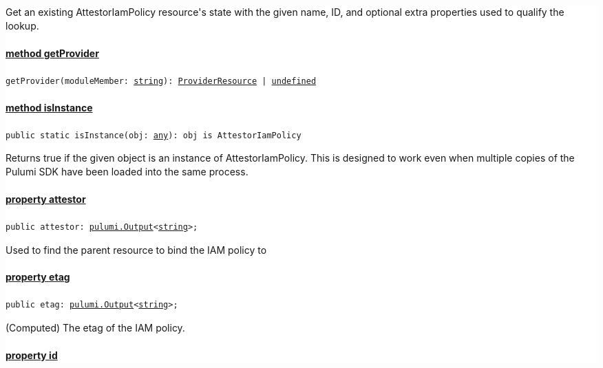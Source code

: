 
Get an existing AttestorIamPolicy resource's state with the given name, ID, and optional extra
properties used to qualify the lookup.

<h4 class="pdoc-member-header" id="AttestorIamPolicy-getProvider">
<a class="pdoc-child-name" href="https://github.com/pulumi/pulumi-gcp/blob/113568416aca30803b12e44e78bfc371da549158/sdk/nodejs/binaryauthorization/attestorIamPolicy.ts#L69">method <b>getProvider</b></a>
</h4>


<pre class="highlight"><code><span class='kd'></span>getProvider(moduleMember: <span class='kd'><a href='https://developer.mozilla.org/en-US/docs/Web/JavaScript/Reference/Global_Objects/String'>string</a></span>): <a href='/docs/reference/pkg/nodejs/pulumi/pulumi/#ProviderResource'>ProviderResource</a> | <span class='kd'><a href='https://developer.mozilla.org/en-US/docs/Web/JavaScript/Reference/Global_Objects/undefined'>undefined</a></span></code></pre>

<h4 class="pdoc-member-header" id="AttestorIamPolicy-isInstance">
<a class="pdoc-child-name" href="https://github.com/pulumi/pulumi-gcp/blob/113568416aca30803b12e44e78bfc371da549158/sdk/nodejs/binaryauthorization/attestorIamPolicy.ts#L89">method <b>isInstance</b></a>
</h4>


<pre class="highlight"><code><span class='kd'>public static </span>isInstance(obj: <span class='kd'><a href='https://www.typescriptlang.org/docs/handbook/basic-types.html#any'>any</a></span>): obj is AttestorIamPolicy</code></pre>


Returns true if the given object is an instance of AttestorIamPolicy.  This is designed to work even
when multiple copies of the Pulumi SDK have been loaded into the same process.

<h4 class="pdoc-member-header" id="AttestorIamPolicy-attestor">
<a class="pdoc-child-name" href="https://github.com/pulumi/pulumi-gcp/blob/113568416aca30803b12e44e78bfc371da549158/sdk/nodejs/binaryauthorization/attestorIamPolicy.ts#L99">property <b>attestor</b></a>
</h4>

<pre class="highlight"><code><span class='kd'>public </span>attestor: <a href='/docs/reference/pkg/nodejs/pulumi/pulumi/#Output'>pulumi.Output</a>&lt;<span class='kd'><a href='https://developer.mozilla.org/en-US/docs/Web/JavaScript/Reference/Global_Objects/String'>string</a></span>&gt;;</code></pre>

Used to find the parent resource to bind the IAM policy to

<h4 class="pdoc-member-header" id="AttestorIamPolicy-etag">
<a class="pdoc-child-name" href="https://github.com/pulumi/pulumi-gcp/blob/113568416aca30803b12e44e78bfc371da549158/sdk/nodejs/binaryauthorization/attestorIamPolicy.ts#L103">property <b>etag</b></a>
</h4>

<pre class="highlight"><code><span class='kd'>public </span>etag: <a href='/docs/reference/pkg/nodejs/pulumi/pulumi/#Output'>pulumi.Output</a>&lt;<span class='kd'><a href='https://developer.mozilla.org/en-US/docs/Web/JavaScript/Reference/Global_Objects/String'>string</a></span>&gt;;</code></pre>

(Computed) The etag of the IAM policy.

<h4 class="pdoc-member-header" id="AttestorIamPolicy-id">
<a class="pdoc-child-name" href="https://github.com/pulumi/pulumi-gcp/blob/113568416aca30803b12e44e78bfc371da549158/sdk/nodejs/binaryauthorization/attestorIamPolicy.ts#L69">property <b>id</b></a>
</h4>
